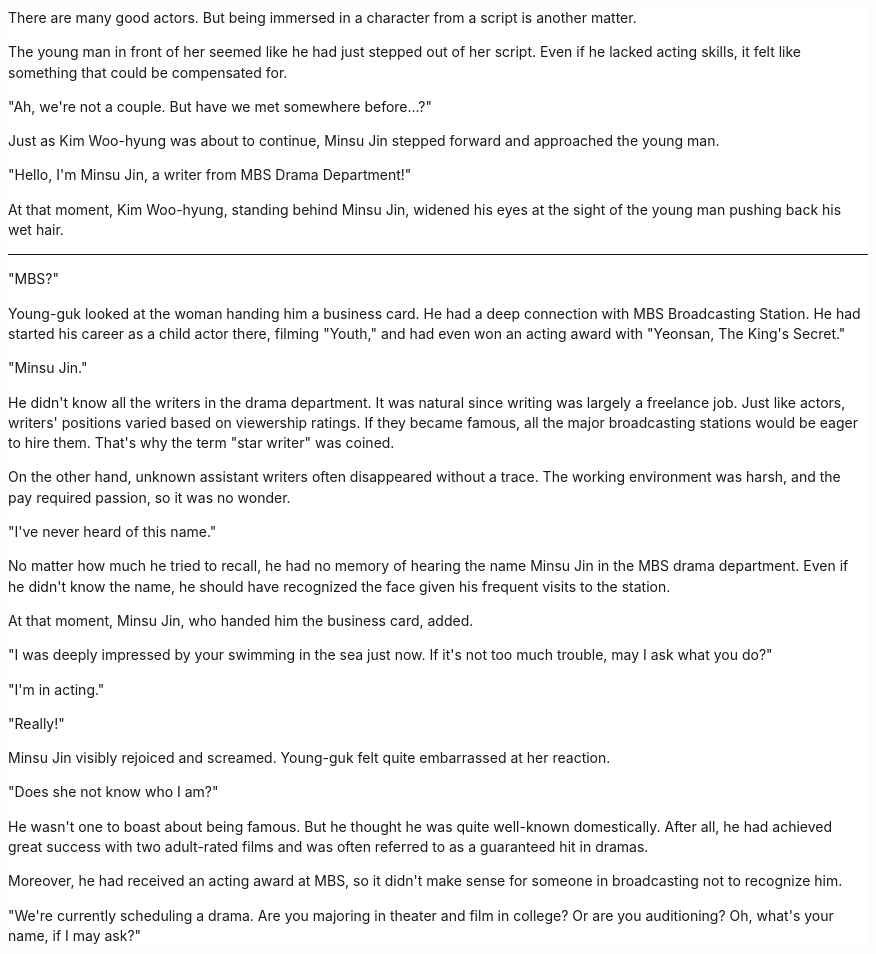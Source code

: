 There are many good actors. But being immersed in a character from a script is another matter.

The young man in front of her seemed like he had just stepped out of her script. Even if he lacked acting skills, it felt like something that could be compensated for.

"Ah, we're not a couple. But have we met somewhere before...?"

Just as Kim Woo-hyung was about to continue, Minsu Jin stepped forward and approached the young man.

"Hello, I'm Minsu Jin, a writer from MBS Drama Department!"

At that moment, Kim Woo-hyung, standing behind Minsu Jin, widened his eyes at the sight of the young man pushing back his wet hair.

* * *

"MBS?"

Young-guk looked at the woman handing him a business card. He had a deep connection with MBS Broadcasting Station. He had started his career as a child actor there, filming "Youth," and had even won an acting award with "Yeonsan, The King's Secret."

"Minsu Jin."

He didn't know all the writers in the drama department. It was natural since writing was largely a freelance job. Just like actors, writers' positions varied based on viewership ratings. If they became famous, all the major broadcasting stations would be eager to hire them. That's why the term "star writer" was coined.

On the other hand, unknown assistant writers often disappeared without a trace. The working environment was harsh, and the pay required passion, so it was no wonder.

"I've never heard of this name."

No matter how much he tried to recall, he had no memory of hearing the name Minsu Jin in the MBS drama department. Even if he didn't know the name, he should have recognized the face given his frequent visits to the station.

At that moment, Minsu Jin, who handed him the business card, added.

"I was deeply impressed by your swimming in the sea just now. If it's not too much trouble, may I ask what you do?"

"I'm in acting."

"Really!"

Minsu Jin visibly rejoiced and screamed. Young-guk felt quite embarrassed at her reaction.

"Does she not know who I am?"

He wasn't one to boast about being famous. But he thought he was quite well-known domestically. After all, he had achieved great success with two adult-rated films and was often referred to as a guaranteed hit in dramas.

Moreover, he had received an acting award at MBS, so it didn't make sense for someone in broadcasting not to recognize him.

"We're currently scheduling a drama. Are you majoring in theater and film in college? Or are you auditioning? Oh, what's your name, if I may ask?"
